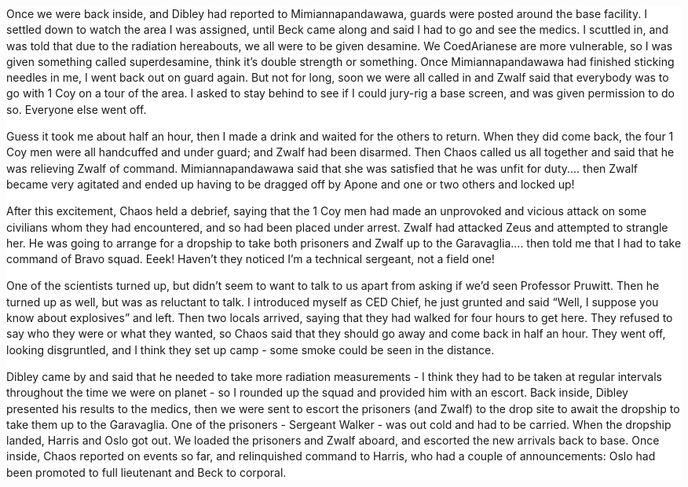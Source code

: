 Once we were back inside, and Dibley had reported to Mimiannapandawawa, guards were posted around the
base facility. I settled down to watch the area I was assigned, until Beck came along and said I had to go and
see the medics. I scuttled in, and was told that due to the radiation hereabouts, we all were to be given
desamine. We CoedArianese are more vulnerable, so I was given something called superdesamine, think it’s
double strength or something. Once Mimiannapandawawa had finished sticking needles in me, I went back
out on guard again. But not for long, soon we were all called in and Zwalf said that everybody was to go
with 1 Coy on a tour of the area. I asked to stay behind to see if I could jury-rig a base screen, and was given
permission to do so. Everyone else went off.

Guess it took me about half an hour, then I made a drink and waited for the others to return. When they did
come back, the four 1 Coy men were all handcuffed and under guard; and Zwalf had been disarmed. Then
Chaos called us all together and said that he was relieving Zwalf of command. Mimiannapandawawa said
that she was satisfied that he was unfit for duty.... then Zwalf became very agitated and ended up having to
be dragged off by Apone and one or two others and locked up!

After this excitement, Chaos held a debrief, saying that the 1 Coy men had made an unprovoked and vicious
attack on some civilians whom they had encountered, and so had been placed under arrest. Zwalf had
attacked Zeus and attempted to strangle her. He was going to arrange for a dropship to take both prisoners
and Zwalf up to the Garavaglia.... then told me that I had to take command of Bravo squad. Eeek! Haven’t
they noticed I’m a technical sergeant, not a field one!

One of the scientists turned up, but didn’t seem to want to talk to us apart from asking if we’d seen Professor
Pruwitt. Then he turned up as well, but was as reluctant to talk. I introduced myself as CED Chief, he just
grunted and said “Well, I suppose you know about explosives” and left. Then two locals arrived, saying that
they had walked for four hours to get here. They refused to say who they were or what they wanted, so
Chaos said that they should go away and come back in half an hour. They went off, looking disgruntled, and
I think they set up camp - some smoke could be seen in the distance.

Dibley came by and said that he needed to take more radiation measurements - I think they had to be taken at
regular intervals throughout the time we were on planet - so I rounded up the squad and provided him with
an escort. Back inside, Dibley presented his results to the medics, then we were sent to escort the prisoners
(and Zwalf) to the drop site to await the dropship to take them up to the Garavaglia. One of the prisoners -
Sergeant Walker - was out cold and had to be carried. When the dropship landed, Harris and Oslo got out. We
loaded the prisoners and Zwalf aboard, and escorted the new arrivals back to base. Once inside, Chaos
reported on events so far, and relinquished command to Harris, who had a couple of announcements: Oslo
had been promoted to full lieutenant and Beck to corporal.
